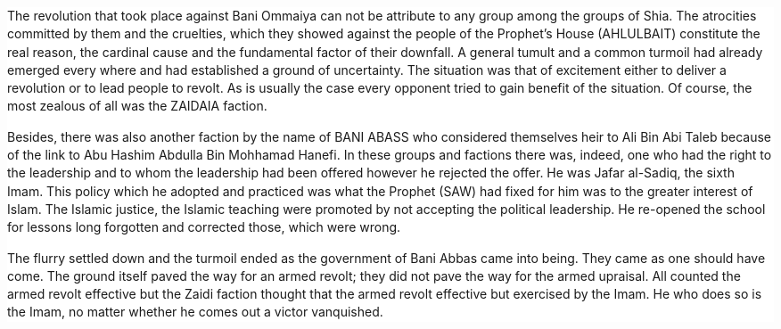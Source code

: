 The revolution that took place against Bani Ommaiya can not be
attribute to any group among the groups of Shia. The atrocities
committed by them and the cruelties, which they showed against the
people of the Prophet’s House (AHLULBAIT) constitute the real reason,
the cardinal cause and the fundamental factor of their downfall. A
general tumult and a common turmoil had already emerged every where and
had established a ground of uncertainty. The situation was that of
excitement either to deliver a revolution or to lead people to revolt.
As is usually the case every opponent tried to gain benefit of the
situation. Of course, the most zealous of all was the ZAIDAIA faction.

Besides, there was also another faction by the name of BANI ABASS who
considered themselves heir to Ali Bin Abi Taleb because of the link to
Abu Hashim Abdulla Bin Mohhamad Hanefi. In these groups and factions
there was, indeed, one who had the right to the leadership and to whom
the leadership had been offered however he rejected the offer. He was
Jafar al-Sadiq, the sixth Imam. This policy which he adopted and
practiced was what the Prophet (SAW) had fixed for him was to the
greater interest of Islam. The Islamic justice, the Islamic teaching
were promoted by not accepting the political leadership. He re-opened
the school for lessons long forgotten and corrected those, which were
wrong.

The flurry settled down and the turmoil ended as the government of Bani
Abbas came into being. They came as one should have come. The ground
itself paved the way for an armed revolt; they did not pave the way for
the armed upraisal. All counted the armed revolt effective but the Zaidi
faction thought that the armed revolt effective but exercised by the
Imam. He who does so is the Imam, no matter whether he comes out a
victor vanquished.


